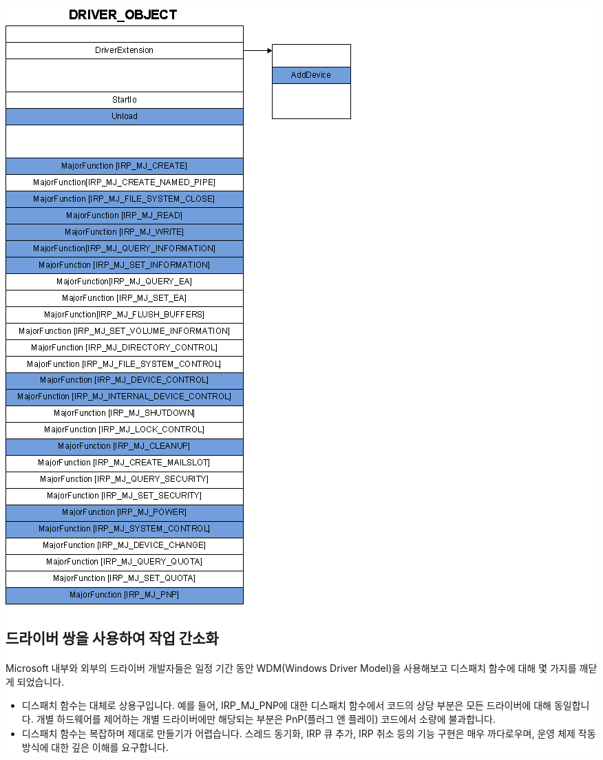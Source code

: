 ![](.\Images\IC553389.png)

## 드라이버 쌍을 사용하여 작업 간소화

Microsoft 내부와 외부의 드라이버 개발자들은 일정 기간 동안 WDM(Windows Driver Model)을 사용해보고 디스패치 함수에 대해 몇 가지를 깨닫게 되었습니다.

- 디스패치 함수는 대체로 상용구입니다. 예를 들어, IRP_MJ_PNP에 대한 디스패치 함수에서 코드의 상당 부분은 모든 드라이버에 대해 동일합니다. 개별 하드웨어를 제어하는 개별 드라이버에만 해당되는 부분은 PnP(플러그 앤 플레이) 코드에서 소량에 불과합니다.
- 디스패치 함수는 복잡하며 제대로 만들기가 어렵습니다. 스레드 동기화, IRP 큐 추가, IRP 취소 등의 기능 구현은 매우 까다로우며, 운영 체제 작동 방식에 대한 깊은 이해를 요구합니다.
